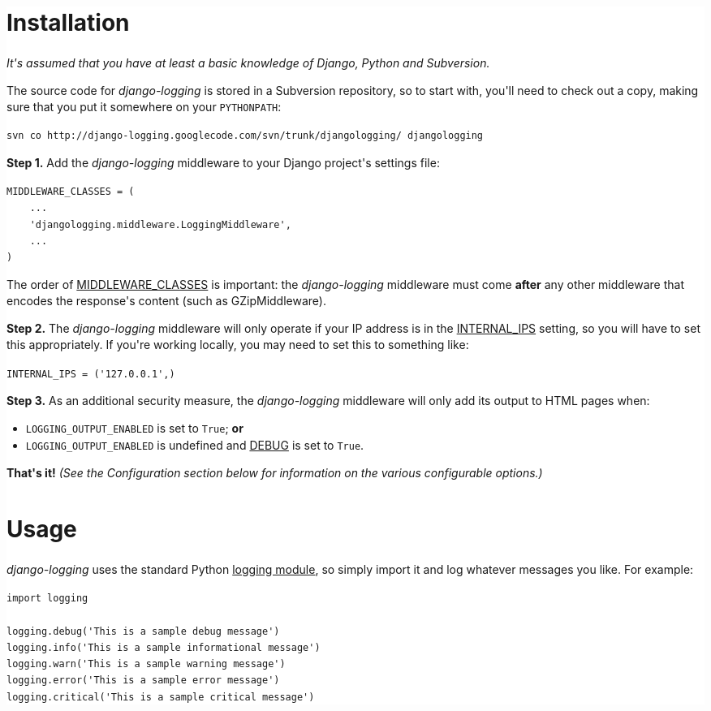 # Installation #

_It's assumed that you have at least a basic knowledge of Django, Python and
Subversion._

The source code for _django-logging_ is stored in a Subversion repository, so
to start with, you'll need to check out a copy, making sure that you put it
somewhere on your `PYTHONPATH`:

```
svn co http://django-logging.googlecode.com/svn/trunk/djangologging/ djangologging
```

**Step 1.** Add the _django-logging_ middleware to your Django project's settings
file:

```
MIDDLEWARE_CLASSES = (
    ...
    'djangologging.middleware.LoggingMiddleware',
    ...
)
```

The order of
[MIDDLEWARE\_CLASSES](http://docs.djangoproject.com/en/dev/ref/settings/#middleware-classes)
is important: the _django-logging_ middleware must come **after** any other
middleware that encodes the response's content (such as GZipMiddleware).

**Step 2.** The _django-logging_ middleware will only operate if your IP address is in the [INTERNAL\_IPS](http://docs.djangoproject.com/en/dev/ref/settings/#internal-ips) setting, so you will have to set this appropriately. If you're working locally, you may need to set this to something like:

```
INTERNAL_IPS = ('127.0.0.1',)
```

**Step 3.** As an additional security measure, the _django-logging_ middleware will only add its output to HTML pages when:
  * `LOGGING_OUTPUT_ENABLED` is set to `True`; **or**
  * `LOGGING_OUTPUT_ENABLED` is undefined and [DEBUG](http://docs.djangoproject.com/en/dev/ref/settings/#debug) is set to `True`.

**That's it!** _(See the Configuration section below for information on the
various configurable options.)_

# Usage #

_django-logging_ uses the standard Python
[logging module](http://docs.python.org/lib/module-logging.html), so simply
import it and log whatever messages you like. For example:

```
import logging

logging.debug('This is a sample debug message')
logging.info('This is a sample informational message')
logging.warn('This is a sample warning message')
logging.error('This is a sample error message')
logging.critical('This is a sample critical message')
```
